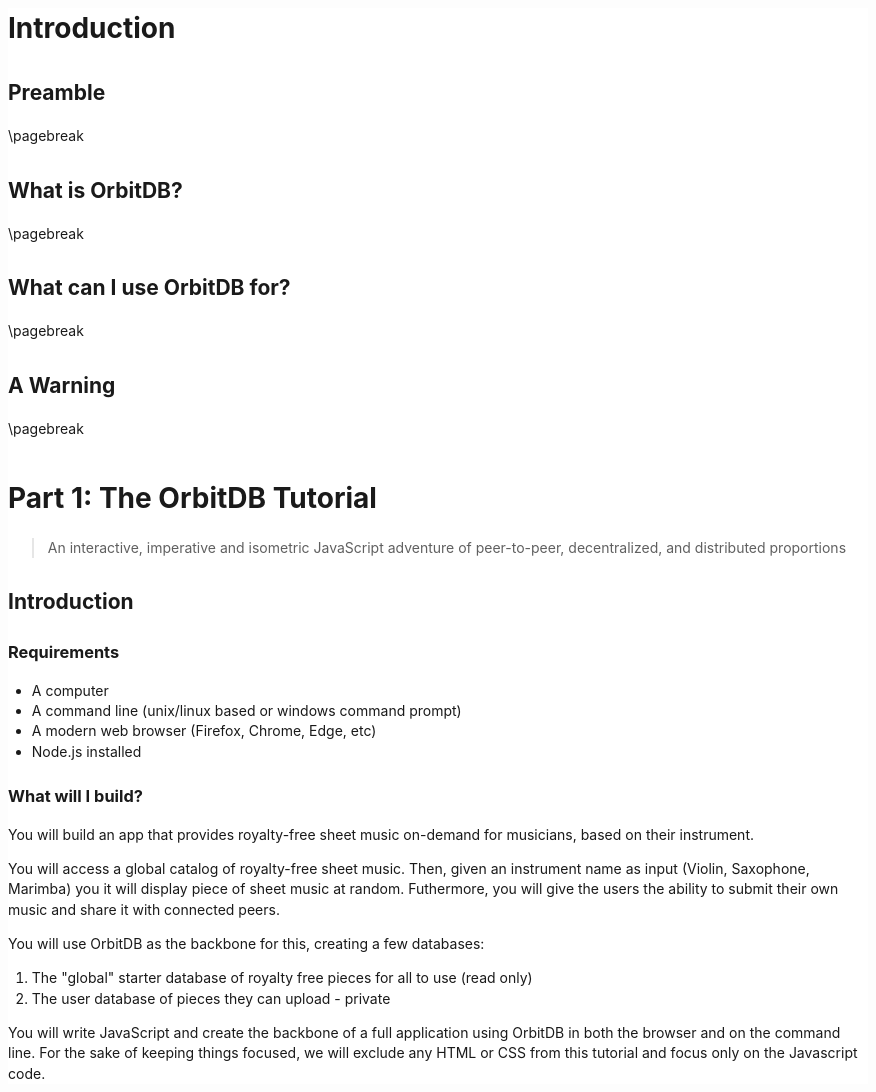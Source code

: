 # Introduction

## Preamble

\pagebreak

## What is OrbitDB?

\pagebreak

## What can I use OrbitDB for?

\pagebreak

## A Warning

\pagebreak

# Part 1: The OrbitDB Tutorial

> An interactive, imperative and isometric JavaScript adventure of peer-to-peer, decentralized, and distributed proportions

## Introduction

### Requirements

* A computer
* A command line (unix/linux based or windows command prompt)
* A modern web browser (Firefox, Chrome, Edge, etc)
* Node.js installed

### What will I build?

You will build an app that provides royalty-free sheet music on-demand for musicians, based on their instrument.

You will access a global catalog of royalty-free sheet music. Then, given an instrument name as input (Violin, Saxophone, Marimba) you it will display piece of sheet music at random. Futhermore, you will give the users the ability to submit their own music and share it with connected peers.

You will use OrbitDB as the backbone for this, creating a few databases:

1. The "global" starter database of royalty free pieces for all to use (read only)
2. The user database of pieces they can upload - private

You will write JavaScript and create the backbone of a full application using OrbitDB in both the
browser and on the command line. For the sake of keeping things focused, we will exclude any
HTML or CSS from this tutorial and focus only on the Javascript code.
